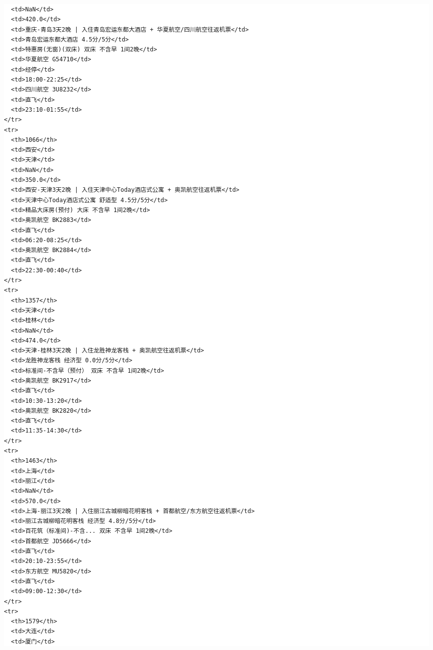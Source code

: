       <td>NaN</td>
      <td>420.0</td>
      <td>重庆-青岛3天2晚 | 入住青岛宏运东都大酒店 + 华夏航空/四川航空往返机票</td>
      <td>青岛宏运东都大酒店 4.5分/5分</td>
      <td>特惠房(无窗)(双床) 双床 不含早 1间2晚</td>
      <td>华夏航空 G54710</td>
      <td>经停</td>
      <td>18:00-22:25</td>
      <td>四川航空 3U8232</td>
      <td>直飞</td>
      <td>23:10-01:55</td>
    </tr>
    <tr>
      <th>1066</th>
      <td>西安</td>
      <td>天津</td>
      <td>NaN</td>
      <td>350.0</td>
      <td>西安-天津3天2晚 | 入住天津中心Today酒店式公寓 + 奥凯航空往返机票</td>
      <td>天津中心Today酒店式公寓 舒适型 4.5分/5分</td>
      <td>精品大床房(预付) 大床 不含早 1间2晚</td>
      <td>奥凯航空 BK2883</td>
      <td>直飞</td>
      <td>06:20-08:25</td>
      <td>奥凯航空 BK2884</td>
      <td>直飞</td>
      <td>22:30-00:40</td>
    </tr>
    <tr>
      <th>1357</th>
      <td>天津</td>
      <td>桂林</td>
      <td>NaN</td>
      <td>474.0</td>
      <td>天津-桂林3天2晚 | 入住龙胜神龙客栈 + 奥凯航空往返机票</td>
      <td>龙胜神龙客栈 经济型 0.0分/5分</td>
      <td>标准间-不含早（预付） 双床 不含早 1间2晚</td>
      <td>奥凯航空 BK2917</td>
      <td>直飞</td>
      <td>10:30-13:20</td>
      <td>奥凯航空 BK2820</td>
      <td>直飞</td>
      <td>11:35-14:30</td>
    </tr>
    <tr>
      <th>1463</th>
      <td>上海</td>
      <td>丽江</td>
      <td>NaN</td>
      <td>570.0</td>
      <td>上海-丽江3天2晚 | 入住丽江古城柳暗花明客栈 + 首都航空/东方航空往返机票</td>
      <td>丽江古城柳暗花明客栈 经济型 4.8分/5分</td>
      <td>百花筑（标准间)-不含... 双床 不含早 1间2晚</td>
      <td>首都航空 JD5666</td>
      <td>直飞</td>
      <td>20:10-23:55</td>
      <td>东方航空 MU5820</td>
      <td>直飞</td>
      <td>09:00-12:30</td>
    </tr>
    <tr>
      <th>1579</th>
      <td>大连</td>
      <td>厦门</td>